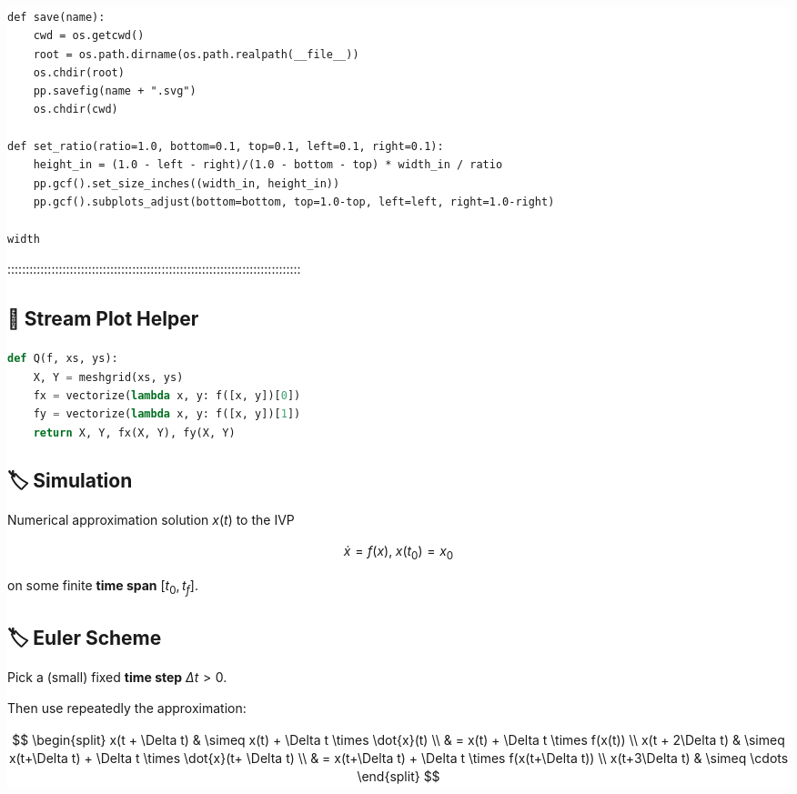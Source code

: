     def save(name):
        cwd = os.getcwd()
        root = os.path.dirname(os.path.realpath(__file__))
        os.chdir(root)
        pp.savefig(name + ".svg")
        os.chdir(cwd)

    def set_ratio(ratio=1.0, bottom=0.1, top=0.1, left=0.1, right=0.1):
        height_in = (1.0 - left - right)/(1.0 - bottom - top) * width_in / ratio
        pp.gcf().set_size_inches((width_in, height_in))
        pp.gcf().subplots_adjust(bottom=bottom, top=1.0-top, left=left, right=1.0-right)

    width

::::::::::::::::::::::::::::::::::::::::::::::::::::::::::::::::::::::::::::::::

## 🐍 Stream Plot Helper

```python
def Q(f, xs, ys):
    X, Y = meshgrid(xs, ys)
    fx = vectorize(lambda x, y: f([x, y])[0])
    fy = vectorize(lambda x, y: f([x, y])[1])
    return X, Y, fx(X, Y), fy(X, Y)
```

## 🏷️ Simulation

Numerical approximation solution $x(t)$ to the IVP

$$
\dot{x} = f(x), \; x(t_0) = x_0
$$

on some finite **time span** $[t_0, t_f]$.

## 🏷️ Euler Scheme

Pick a (small) fixed **time step** $\Delta t > 0$.

Then use repeatedly the approximation:

$$
\begin{split}
x(t + \Delta t)
  & \simeq x(t) + \Delta t \times \dot{x}(t) \\
  & = x(t) + \Delta t \times f(x(t)) \\
x(t + 2\Delta t)
  & \simeq x(t+\Delta t) + \Delta t \times \dot{x}(t+ \Delta t) \\
  & = x(t+\Delta t) + \Delta t \times f(x(t+\Delta t)) \\
x(t+3\Delta t)
  & \simeq \cdots
\end{split}
$$
